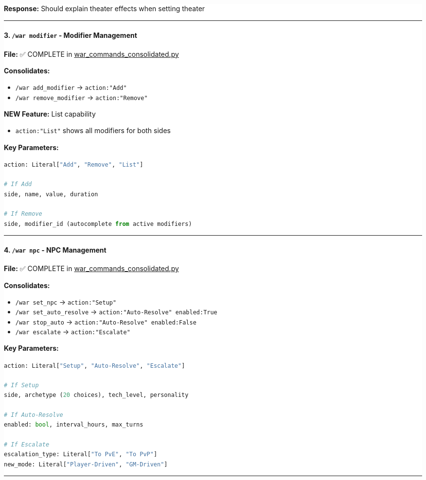 **Response:** Should explain theater effects when setting theater

---

#### 3. `/war modifier` - Modifier Management
**File:** ✅ COMPLETE in [war_commands_consolidated.py](warbot/commands/war_commands_consolidated.py:438-604)

**Consolidates:**
- `/war add_modifier` → `action:"Add"`
- `/war remove_modifier` → `action:"Remove"`

**NEW Feature:** List capability
- `action:"List"` shows all modifiers for both sides

**Key Parameters:**
```python
action: Literal["Add", "Remove", "List"]

# If Add
side, name, value, duration

# If Remove
side, modifier_id (autocomplete from active modifiers)
```

---

#### 4. `/war npc` - NPC Management
**File:** ✅ COMPLETE in [war_commands_consolidated.py](warbot/commands/war_commands_consolidated.py:606-874)

**Consolidates:**
- `/war set_npc` → `action:"Setup"`
- `/war set_auto_resolve` → `action:"Auto-Resolve" enabled:True`
- `/war stop_auto` → `action:"Auto-Resolve" enabled:False`
- `/war escalate` → `action:"Escalate"`

**Key Parameters:**
```python
action: Literal["Setup", "Auto-Resolve", "Escalate"]

# If Setup
side, archetype (20 choices), tech_level, personality

# If Auto-Resolve
enabled: bool, interval_hours, max_turns

# If Escalate
escalation_type: Literal["To PvE", "To PvP"]
new_mode: Literal["Player-Driven", "GM-Driven"]
```

---

